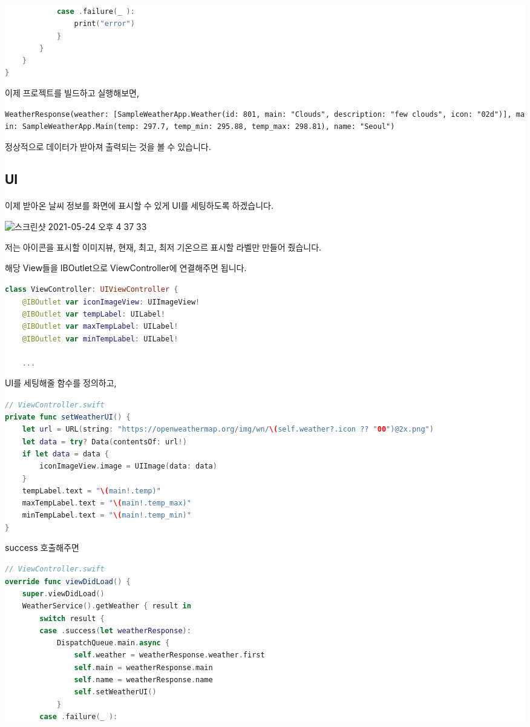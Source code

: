 ```swift
            case .failure(_ ):
                print("error")
            }
        }
    }
}
```

이제 프로젝트를 빌드하고 실행해보면,
```
WeatherResponse(weather: [SampleWeatherApp.Weather(id: 801, main: "Clouds", description: "few clouds", icon: "02d")], main: SampleWeatherApp.Main(temp: 297.7, temp_min: 295.88, temp_max: 298.81), name: "Seoul")
```

정상적으로 데이터가 받아져 출력되는 것을 볼 수 있습니다.

## UI

이제 받아온 날씨 정보를 화면에 표시할 수 있게 UI를 세팅하도록 하겠습니다.

<img width="361" alt="스크린샷 2021-05-24 오후 4 37 33" src="https://user-images.githubusercontent.com/22260098/119313333-646b0a00-bcae-11eb-8887-2c82bf7a26e2.png">

저는 아이콘을 표시할 이미지뷰, 현재, 최고, 최저 기온으르 표시할 라벨만 만들어 줬습니다.

해당 View들을 IBOutlet으로 ViewController에 연결해주면 됩니다.

```swift
class ViewController: UIViewController {
    @IBOutlet var iconImageView: UIImageView!
    @IBOutlet var tempLabel: UILabel!
    @IBOutlet var maxTempLabel: UILabel!
    @IBOutlet var minTempLabel: UILabel!
    
    ...
```

UI를 세팅해줄 함수를 정의하고,
```swift
// ViewController.swift
private func setWeatherUI() {
    let url = URL(string: "https://openweathermap.org/img/wn/\(self.weather?.icon ?? "00")@2x.png")
    let data = try? Data(contentsOf: url!)
    if let data = data {
        iconImageView.image = UIImage(data: data)
    }
    tempLabel.text = "\(main!.temp)"
    maxTempLabel.text = "\(main!.temp_max)"
    minTempLabel.text = "\(main!.temp_min)"
}
```

success 호출해주면

```swift
// ViewController.swift
override func viewDidLoad() {
    super.viewDidLoad()
    WeatherService().getWeather { result in
        switch result {
        case .success(let weatherResponse):
            DispatchQueue.main.async {
                self.weather = weatherResponse.weather.first
                self.main = weatherResponse.main
                self.name = weatherResponse.name
                self.setWeatherUI()
            }
        case .failure(_ ):
```